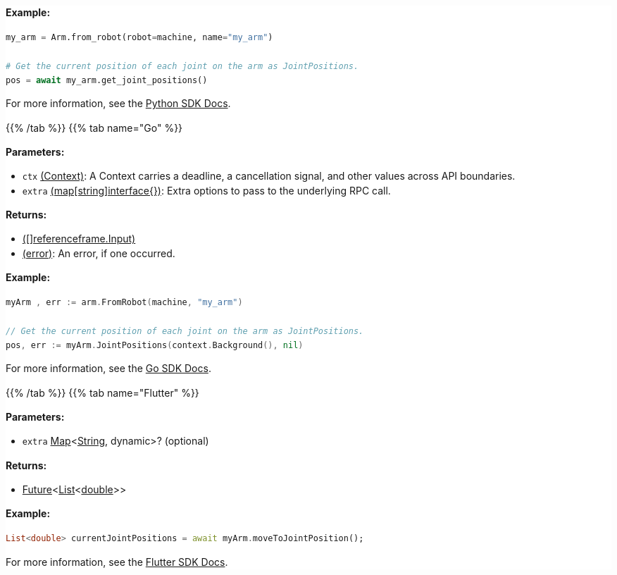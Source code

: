 **Example:**

```python {class="line-numbers linkable-line-numbers"}
my_arm = Arm.from_robot(robot=machine, name="my_arm")

# Get the current position of each joint on the arm as JointPositions.
pos = await my_arm.get_joint_positions()
```

For more information, see the [Python SDK Docs](https://python.viam.dev/autoapi/viam/components/arm/client/index.html#viam.components.arm.client.ArmClient.get_joint_positions).

{{% /tab %}}
{{% tab name="Go" %}}

**Parameters:**

- `ctx` [(Context)](https://pkg.go.dev/context#Context): A Context carries a deadline, a cancellation signal, and other values across API boundaries.
- `extra` [(map[string]interface{})](https://go.dev/blog/maps): Extra options to pass to the underlying RPC call.

**Returns:**

- [([]referenceframe.Input)](https://pkg.go.dev/go.viam.com/rdk/referenceframe#Input)
- [(error)](https://pkg.go.dev/builtin#error): An error, if one occurred.

**Example:**

```go {class="line-numbers linkable-line-numbers"}
myArm , err := arm.FromRobot(machine, "my_arm")

// Get the current position of each joint on the arm as JointPositions.
pos, err := myArm.JointPositions(context.Background(), nil)
```

For more information, see the [Go SDK Docs](https://pkg.go.dev/go.viam.com/rdk/components/arm#Arm).

{{% /tab %}}
{{% tab name="Flutter" %}}

**Parameters:**

- `extra` [Map](https://api.flutter.dev/flutter/dart-core/Map-class.html)\<[String](https://api.flutter.dev/flutter/dart-core/String-class.html), dynamic\>? (optional)

**Returns:**

- [Future](https://api.flutter.dev/flutter/dart-async/Future-class.html)\<[List](https://api.flutter.dev/flutter/dart-core/List-class.html)\<[double](https://api.flutter.dev/flutter/dart-core/double-class.html)\>\>

**Example:**

```dart {class="line-numbers linkable-line-numbers"}
List<double> currentJointPositions = await myArm.moveToJointPosition();
```

For more information, see the [Flutter SDK Docs](https://flutter.viam.dev/viam_sdk/Arm/jointPositions.html).
